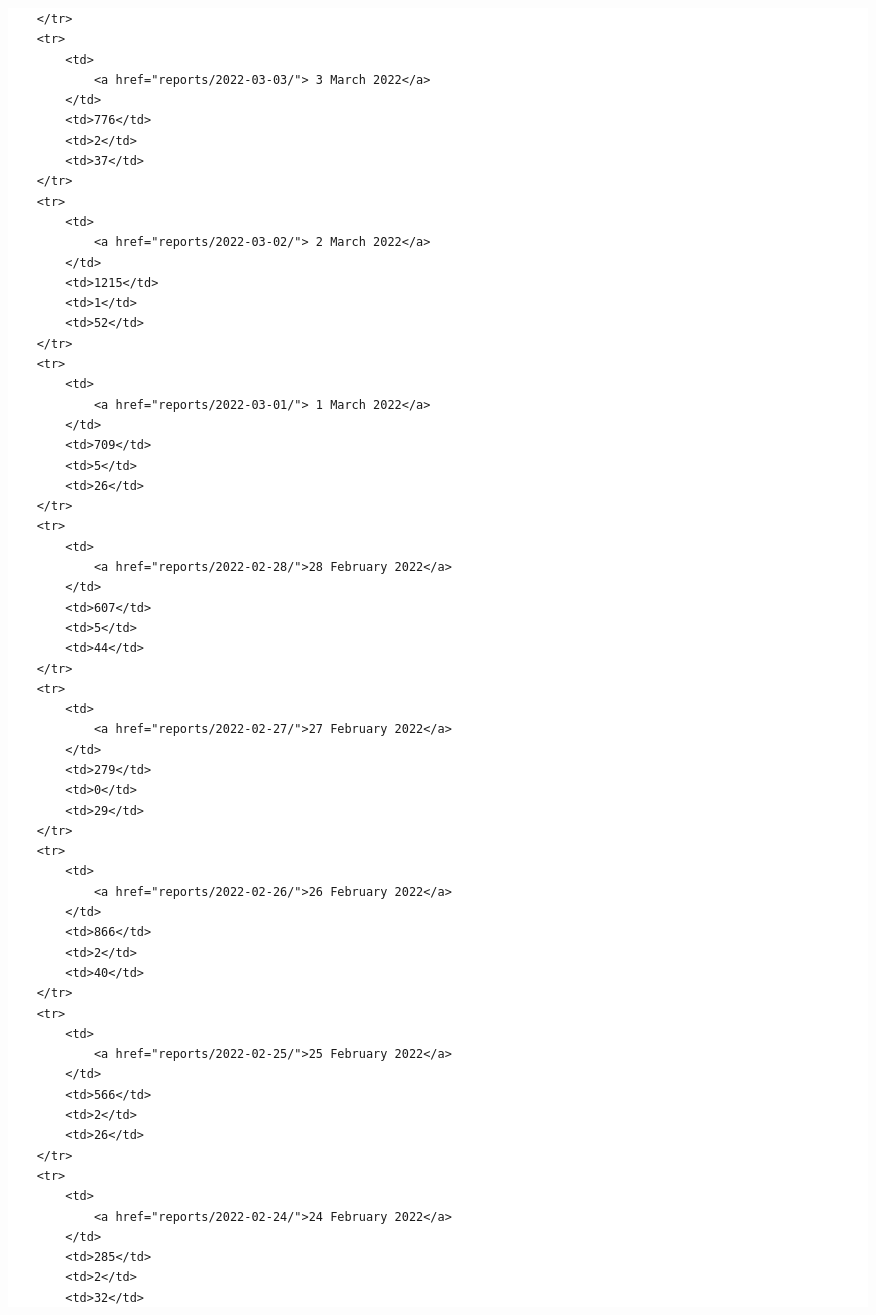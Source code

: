         </tr>
        <tr>
            <td>
                <a href="reports/2022-03-03/"> 3 March 2022</a>
            </td>
            <td>776</td>
            <td>2</td>
            <td>37</td>
        </tr>
        <tr>
            <td>
                <a href="reports/2022-03-02/"> 2 March 2022</a>
            </td>
            <td>1215</td>
            <td>1</td>
            <td>52</td>
        </tr>
        <tr>
            <td>
                <a href="reports/2022-03-01/"> 1 March 2022</a>
            </td>
            <td>709</td>
            <td>5</td>
            <td>26</td>
        </tr>
        <tr>
            <td>
                <a href="reports/2022-02-28/">28 February 2022</a>
            </td>
            <td>607</td>
            <td>5</td>
            <td>44</td>
        </tr>
        <tr>
            <td>
                <a href="reports/2022-02-27/">27 February 2022</a>
            </td>
            <td>279</td>
            <td>0</td>
            <td>29</td>
        </tr>
        <tr>
            <td>
                <a href="reports/2022-02-26/">26 February 2022</a>
            </td>
            <td>866</td>
            <td>2</td>
            <td>40</td>
        </tr>
        <tr>
            <td>
                <a href="reports/2022-02-25/">25 February 2022</a>
            </td>
            <td>566</td>
            <td>2</td>
            <td>26</td>
        </tr>
        <tr>
            <td>
                <a href="reports/2022-02-24/">24 February 2022</a>
            </td>
            <td>285</td>
            <td>2</td>
            <td>32</td>